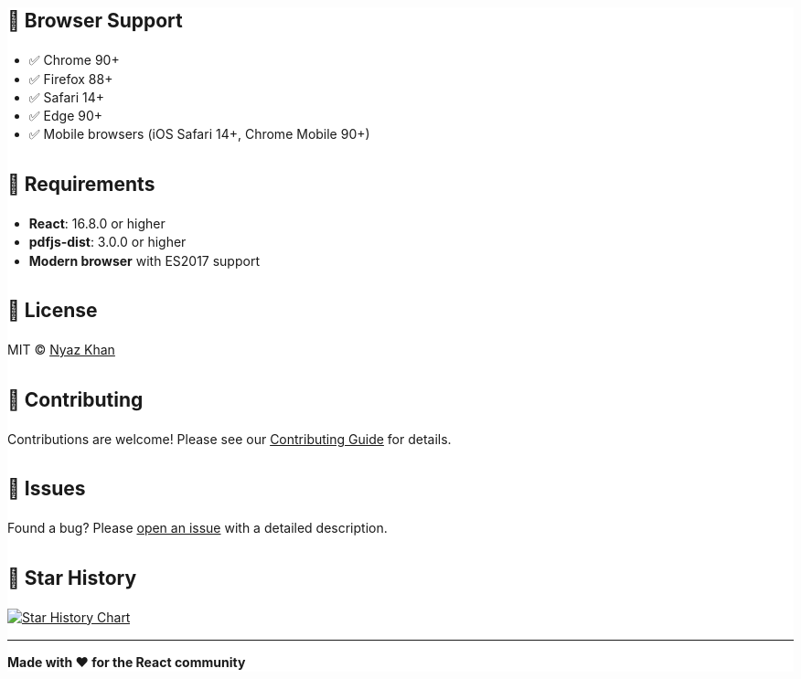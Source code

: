 ## 📱 Browser Support

- ✅ Chrome 90+
- ✅ Firefox 88+
- ✅ Safari 14+
- ✅ Edge 90+
- ✅ Mobile browsers (iOS Safari 14+, Chrome Mobile 90+)

## 🔧 Requirements

- **React**: 16.8.0 or higher
- **pdfjs-dist**: 3.0.0 or higher
- **Modern browser** with ES2017 support

## 📝 License

MIT © [Nyaz Khan](https://github.com/nyazkhan)

## 🤝 Contributing

Contributions are welcome! Please see our [Contributing Guide](CONTRIBUTING.md) for details.

## 🐛 Issues

Found a bug? Please [open an issue](https://github.com/nyazkhan/react-pdf-viewer/issues) with a detailed description.

## 🌟 Star History

[![Star History Chart](https://api.star-history.com/svg?repos=nyazkhan/react-pdf-viewer&type=Date)](https://star-history.com/#nyazkhan/react-pdf-viewer&Date)

---

**Made with ❤️ for the React community** 